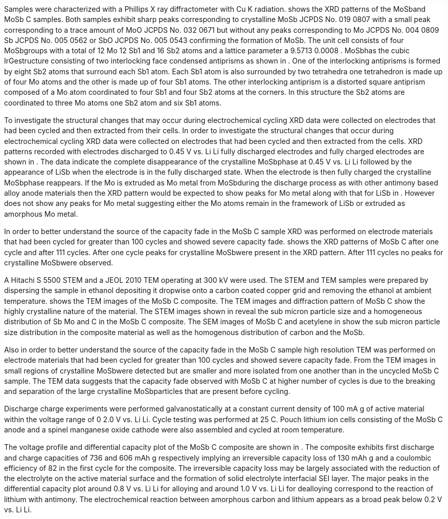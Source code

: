 Samples were characterized with a Phillips X ray diffractometer with Cu K radiation. shows the XRD patterns of the MoSband MoSb C samples. Both samples exhibit sharp peaks corresponding to crystalline MoSb JCPDS No. 019 0807 with a small peak corresponding to a trace amount of MoO JCPDS No. 032 0671 but without any peaks corresponding to Mo JCPDS No. 004 0809 Sb JCPDS No. 005 0562 or SbO JCPDS No. 005 0543 confirming the formation of MoSb. The unit cell consists of four MoSbgroups with a total of 12 Mo 12 Sb1 and 16 Sb2 atoms and a lattice parameter a 9.5713 0.0008 . MoSbhas the cubic IrGestructure consisting of two interlocking face condensed antiprisms as shown in . One of the interlocking antiprisms is formed by eight Sb2 atoms that surround each Sb1 atom. Each Sb1 atom is also surrounded by two tetrahedra one tetrahedron is made up of four Mo atoms and the other is made up of four Sb1 atoms. The other interlocking antiprism is a distorted square antiprism composed of a Mo atom coordinated to four Sb1 and four Sb2 atoms at the corners. In this structure the Sb2 atoms are coordinated to three Mo atoms one Sb2 atom and six Sb1 atoms.

To investigate the structural changes that may occur during electrochemical cycling XRD data were collected on electrodes that had been cycled and then extracted from their cells. In order to investigate the structural changes that occur during electrochemical cycling XRD data were collected on electrodes that had been cycled and then extracted from the cells. XRD patterns recorded with electrodes discharged to 0.45 V vs. Li Li fully discharged electrodes and fully charged electrodes are shown in . The data indicate the complete disappearance of the crystalline MoSbphase at 0.45 V vs. Li Li followed by the appearance of LiSb when the electrode is in the fully discharged state. When the electrode is then fully charged the crystalline MoSbphase reappears. If the Mo is extruded as Mo metal from MoSbduring the discharge process as with other antimony based alloy anode materials then the XRD pattern would be expected to show peaks for Mo metal along with that for LiSb in . However does not show any peaks for Mo metal suggesting either the Mo atoms remain in the framework of LiSb or extruded as amorphous Mo metal.

In order to better understand the source of the capacity fade in the MoSb C sample XRD was performed on electrode materials that had been cycled for greater than 100 cycles and showed severe capacity fade. shows the XRD patterns of MoSb C after one cycle and after 111 cycles. After one cycle peaks for crystalline MoSbwere present in the XRD pattern. After 111 cycles no peaks for crystalline MoSbwere observed.

A Hitachi S 5500 STEM and a JEOL 2010 TEM operating at 300 kV were used. The STEM and TEM samples were prepared by dispersing the sample in ethanol depositing it dropwise onto a carbon coated copper grid and removing the ethanol at ambient temperature. shows the TEM images of the MoSb C composite. The TEM images and diffraction pattern of MoSb C show the highly crystalline nature of the material. The STEM images shown in reveal the sub micron particle size and a homogeneous distribution of Sb Mo and C in the MoSb C composite. The SEM images of MoSb C and acetylene in show the sub micron particle size distribution in the composite material as well as the homogenous distribution of carbon and the MoSb.

Also in order to better understand the source of the capacity fade in the MoSb C sample high resolution TEM was performed on electrode materials that had been cycled for greater than 100 cycles and showed severe capacity fade. From the TEM images in small regions of crystalline MoSbwere detected but are smaller and more isolated from one another than in the uncycled MoSb C sample. The TEM data suggests that the capacity fade observed with MoSb C at higher number of cycles is due to the breaking and separation of the large crystalline MoSbparticles that are present before cycling.

Discharge charge experiments were performed galvanostatically at a constant current density of 100 mA g of active material within the voltage range of 0 2.0 V vs. Li Li. Cycle testing was performed at 25 C. Pouch lithium ion cells consisting of the MoSb C anode and a spinel manganese oxide cathode were also assembled and cycled at room temperature.

The voltage profile and differential capacity plot of the MoSb C composite are shown in . The composite exhibits first discharge and charge capacities of 736 and 606 mAh g respectively implying an irreversible capacity loss of 130 mAh g and a coulombic efficiency of 82 in the first cycle for the composite. The irreversible capacity loss may be largely associated with the reduction of the electrolyte on the active material surface and the formation of solid electrolyte interfacial SEI layer. The major peaks in the differential capacity plot around 0.8 V vs. Li Li for alloying and around 1.0 V vs. Li Li for dealloying correspond to the reaction of lithium with antimony. The electrochemical reaction between amorphous carbon and lithium appears as a broad peak below 0.2 V vs. Li Li.
